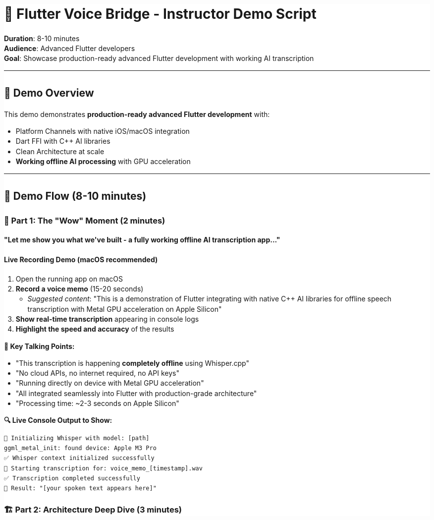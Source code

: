 # 🎤 **Flutter Voice Bridge - Instructor Demo Script**

**Duration**: 8-10 minutes  
**Audience**: Advanced Flutter developers  
**Goal**: Showcase production-ready advanced Flutter development with working AI transcription

---

## 🎯 **Demo Overview**

This demo demonstrates **production-ready advanced Flutter development** with:
- Platform Channels with native iOS/macOS integration
- Dart FFI with C++ AI libraries
- Clean Architecture at scale
- **Working offline AI processing** with GPU acceleration

---

## 📱 **Demo Flow (8-10 minutes)**

### **🚀 Part 1: The "Wow" Moment (2 minutes)**

**"Let me show you what we've built - a fully working offline AI transcription app..."**

#### **Live Recording Demo** (macOS recommended)
1. Open the running app on macOS
2. **Record a voice memo** (15-20 seconds)
   - *Suggested content*: "This is a demonstration of Flutter integrating with native C++ AI libraries for offline speech transcription with Metal GPU acceleration on Apple Silicon"
3. **Show real-time transcription** appearing in console logs
4. **Highlight the speed and accuracy** of the results

**💬 Key Talking Points:**
- "This transcription is happening **completely offline** using Whisper.cpp"
- "No cloud APIs, no internet required, no API keys"
- "Running directly on device with Metal GPU acceleration"
- "All integrated seamlessly into Flutter with production-grade architecture"
- "Processing time: ~2-3 seconds on Apple Silicon"

**🔍 Live Console Output to Show:**
```
🤖 Initializing Whisper with model: [path]
ggml_metal_init: found device: Apple M3 Pro
✅ Whisper context initialized successfully
🎵 Starting transcription for: voice_memo_[timestamp].wav
✅ Transcription completed successfully
📄 Result: "[your spoken text appears here]"
```

### **🏗️ Part 2: Architecture Deep Dive (3 minutes)**
